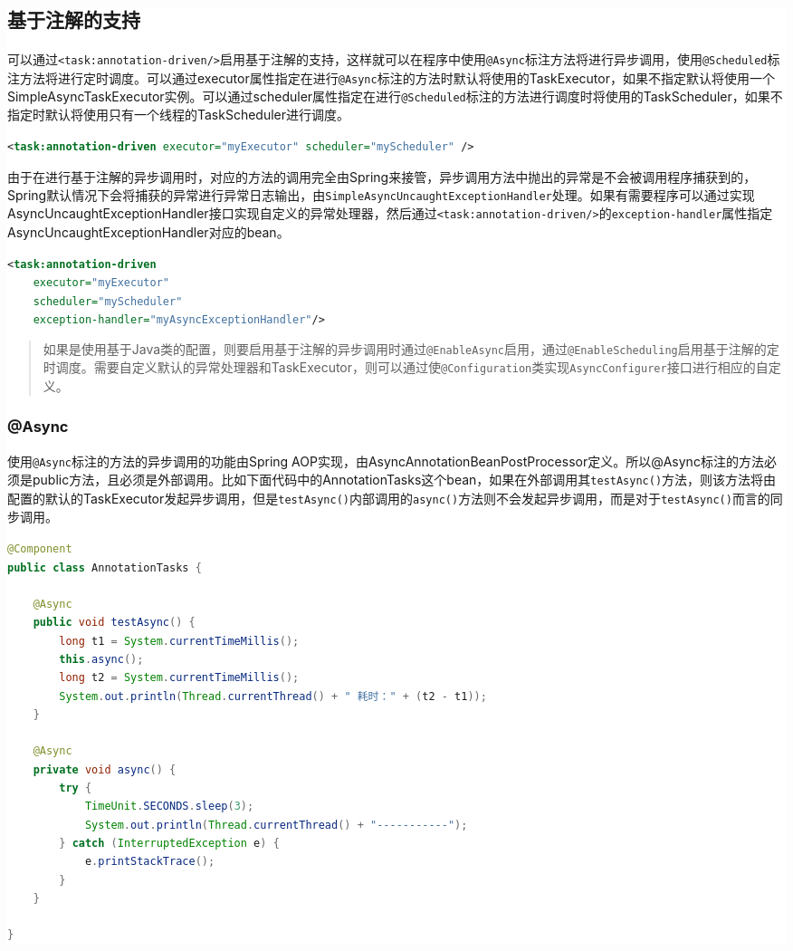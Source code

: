 ## 基于注解的支持

可以通过`<task:annotation-driven/>`启用基于注解的支持，这样就可以在程序中使用`@Async`标注方法将进行异步调用，使用`@Scheduled`标注方法将进行定时调度。可以通过executor属性指定在进行`@Async`标注的方法时默认将使用的TaskExecutor，如果不指定默认将使用一个SimpleAsyncTaskExecutor实例。可以通过scheduler属性指定在进行`@Scheduled`标注的方法进行调度时将使用的TaskScheduler，如果不指定时默认将使用只有一个线程的TaskScheduler进行调度。

```xml
<task:annotation-driven executor="myExecutor" scheduler="myScheduler" />
```

由于在进行基于注解的异步调用时，对应的方法的调用完全由Spring来接管，异步调用方法中抛出的异常是不会被调用程序捕获到的，Spring默认情况下会将捕获的异常进行异常日志输出，由`SimpleAsyncUncaughtExceptionHandler`处理。如果有需要程序可以通过实现AsyncUncaughtExceptionHandler接口实现自定义的异常处理器，然后通过`<task:annotation-driven/>`的`exception-handler`属性指定AsyncUncaughtExceptionHandler对应的bean。

```xml
<task:annotation-driven 
    executor="myExecutor" 
    scheduler="myScheduler" 
    exception-handler="myAsyncExceptionHandler"/>
```

> 如果是使用基于Java类的配置，则要启用基于注解的异步调用时通过`@EnableAsync`启用，通过`@EnableScheduling`启用基于注解的定时调度。需要自定义默认的异常处理器和TaskExecutor，则可以通过使`@Configuration`类实现`AsyncConfigurer`接口进行相应的自定义。

### @Async

使用`@Async`标注的方法的异步调用的功能由Spring AOP实现，由AsyncAnnotationBeanPostProcessor定义。所以@Async标注的方法必须是public方法，且必须是外部调用。比如下面代码中的AnnotationTasks这个bean，如果在外部调用其`testAsync()`方法，则该方法将由配置的默认的TaskExecutor发起异步调用，但是`testAsync()`内部调用的`async()`方法则不会发起异步调用，而是对于`testAsync()`而言的同步调用。

```java
@Component
public class AnnotationTasks {

    @Async
    public void testAsync() {
        long t1 = System.currentTimeMillis();
        this.async();
        long t2 = System.currentTimeMillis();
        System.out.println(Thread.currentThread() + " 耗时：" + (t2 - t1));
    }
    
    @Async
    private void async() {
        try {
            TimeUnit.SECONDS.sleep(3);
            System.out.println(Thread.currentThread() + "-----------");
        } catch (InterruptedException e) {
            e.printStackTrace();
        }
    }
    
}
```
